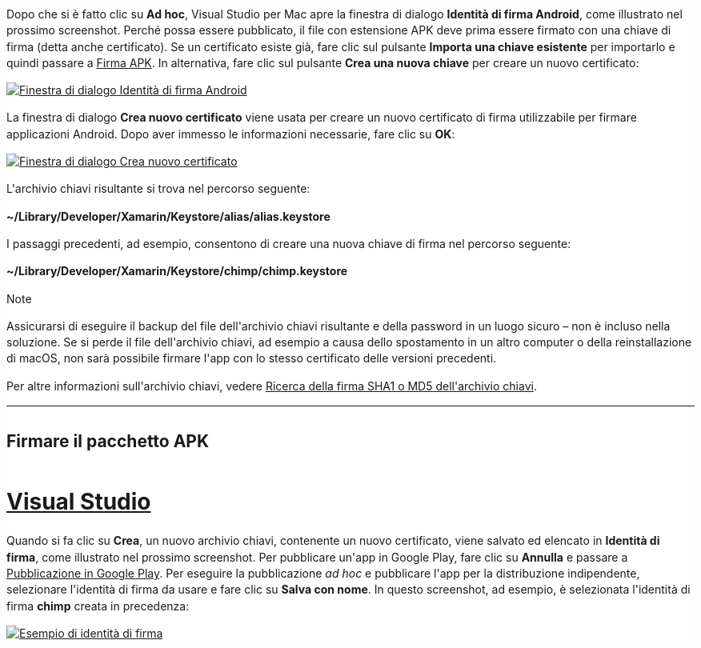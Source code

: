 Dopo che si è fatto clic su **Ad hoc**, Visual Studio per Mac apre la finestra di dialogo **Identità di firma Android**, come illustrato nel prossimo screenshot. Perché possa essere pubblicato, il file con estensione APK deve prima essere firmato con una chiave di firma (detta anche certificato). Se un certificato esiste già, fare clic sul pulsante **Importa una chiave esistente** per importarlo e quindi passare a [Firma APK](#signapkxs). In alternativa, fare clic sul pulsante **Crea una nuova chiave** per creare un nuovo certificato: 

[![Finestra di dialogo Identità di firma Android](images/xs/02-android-signing-identity-sml.png)](images/xs/02-android-signing-identity.png#lightbox)

La finestra di dialogo **Crea nuovo certificato** viene usata per creare un nuovo certificato di firma utilizzabile per firmare applicazioni Android. Dopo aver immesso le informazioni necessarie, fare clic su **OK**:

[![Finestra di dialogo Crea nuovo certificato](images/xs/03-create-new-certificate-sml.png)](images/xs/03-create-new-certificate.png#lightbox)

L'archivio chiavi risultante si trova nel percorso seguente:

**~/Library/Developer/Xamarin/Keystore/alias/alias.keystore**

I passaggi precedenti, ad esempio, consentono di creare una nuova chiave di firma nel percorso seguente:

**~/Library/Developer/Xamarin/Keystore/chimp/chimp.keystore**


> [!NOTE]
> Assicurarsi di eseguire il backup del file dell'archivio chiavi risultante e della password in un luogo sicuro &ndash; non è incluso nella soluzione. Se si perde il file dell'archivio chiavi, ad esempio a causa dello spostamento in un altro computer o della reinstallazione di macOS, non sarà possibile firmare l'app con lo stesso certificato delle versioni precedenti.

Per altre informazioni sull'archivio chiavi, vedere [Ricerca della firma SHA1 o MD5 dell'archivio chiavi](~/android/deploy-test/signing/keystore-signature.md).

-----

<a name="signapkvs" />

## <a name="sign-the-apk"></a>Firmare il pacchetto APK

# <a name="visual-studiotabvswin"></a>[Visual Studio](#tab/vswin)

Quando si fa clic su **Crea**, un nuovo archivio chiavi, contenente un nuovo certificato, viene salvato ed elencato in **Identità di firma**, come illustrato nel prossimo screenshot. Per pubblicare un'app in Google Play, fare clic su **Annulla** e passare a [Pubblicazione in Google Play](~/android/deploy-test/publishing/publishing-to-google-play/index.md).
Per eseguire la pubblicazione *ad hoc* e pubblicare l'app per la distribuzione indipendente, selezionare l'identità di firma da usare e fare clic su **Salva con nome**. In questo screenshot, ad esempio, è selezionata l'identità di firma **chimp** creata in precedenza:

[![Esempio di identità di firma](images/vs/05-save-as-vs-sml.png)](images/vs/05-save-as-vs.png#lightbox)
